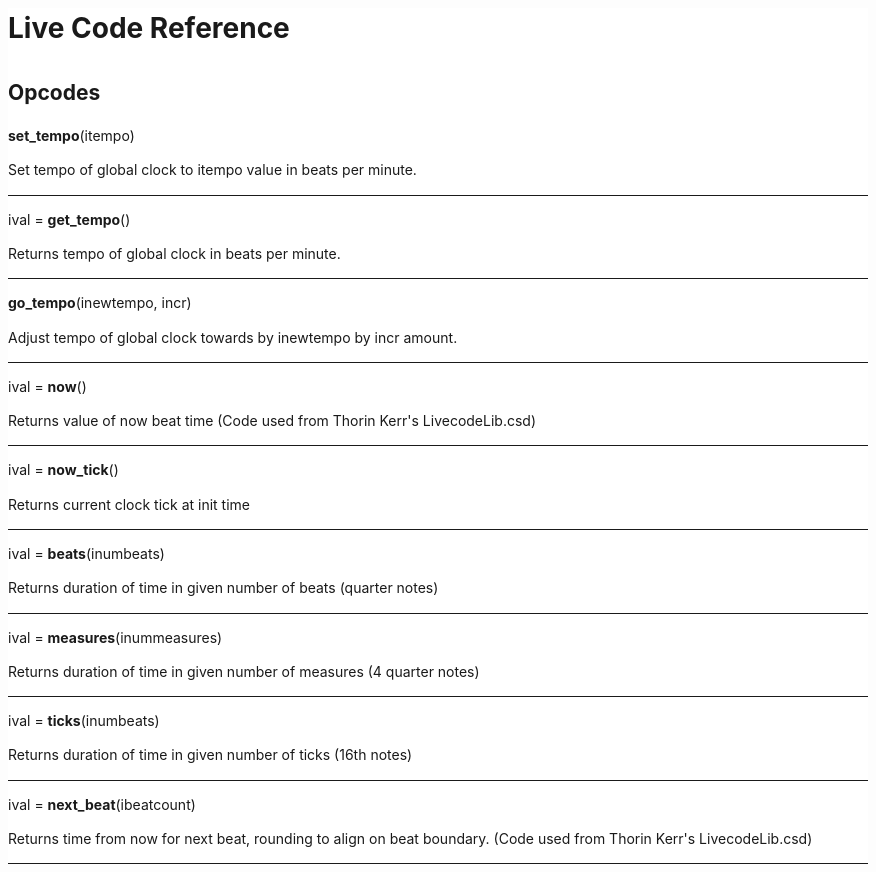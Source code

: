 # Live Code Reference

## Opcodes

**set\_tempo**(itempo)

Set tempo of global clock to itempo value in beats per minute. 

---

ival = **get\_tempo**()

Returns tempo of global clock in beats per minute. 

---

**go\_tempo**(inewtempo, incr)

Adjust tempo of global clock towards by inewtempo by incr amount. 

---

ival = **now**()

Returns value of now beat time
(Code used from Thorin Kerr's LivecodeLib.csd) 

---

ival = **now\_tick**()

Returns current clock tick at init time 

---

ival = **beats**(inumbeats)

Returns duration of time in given number of beats (quarter notes) 

---

ival = **measures**(inummeasures)

Returns duration of time in given number of measures (4 quarter notes) 

---

ival = **ticks**(inumbeats)

Returns duration of time in given number of ticks (16th notes) 

---

ival = **next\_beat**(ibeatcount)

Returns time from now for next beat, rounding to align
on beat boundary.
(Code used from Thorin Kerr's LivecodeLib.csd) 

---